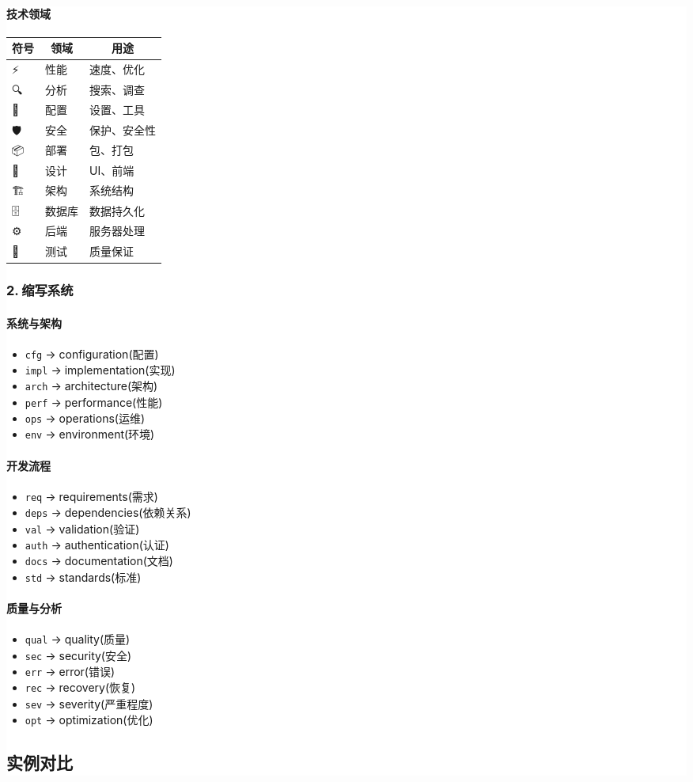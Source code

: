 #### 技术领域

| 符号 | 领域   | 用途         |
| ---- | ------ | ------------ |
| ⚡   | 性能   | 速度、优化   |
| 🔍   | 分析   | 搜索、调查   |
| 🔧   | 配置   | 设置、工具   |
| 🛡️   | 安全   | 保护、安全性 |
| 📦   | 部署   | 包、打包     |
| 🎨   | 设计   | UI、前端     |
| 🏗️   | 架构   | 系统结构     |
| 🗄️   | 数据库 | 数据持久化   |
| ⚙️   | 后端   | 服务器处理   |
| 🧪   | 测试   | 质量保证     |

### 2. 缩写系统

#### 系统与架构

- `cfg` → configuration(配置)
- `impl` → implementation(实现)
- `arch` → architecture(架构)
- `perf` → performance(性能)
- `ops` → operations(运维)
- `env` → environment(环境)

#### 开发流程

- `req` → requirements(需求)
- `deps` → dependencies(依赖关系)
- `val` → validation(验证)
- `auth` → authentication(认证)
- `docs` → documentation(文档)
- `std` → standards(标准)

#### 质量与分析

- `qual` → quality(质量)
- `sec` → security(安全)
- `err` → error(错误)
- `rec` → recovery(恢复)
- `sev` → severity(严重程度)
- `opt` → optimization(优化)

## 实例对比
